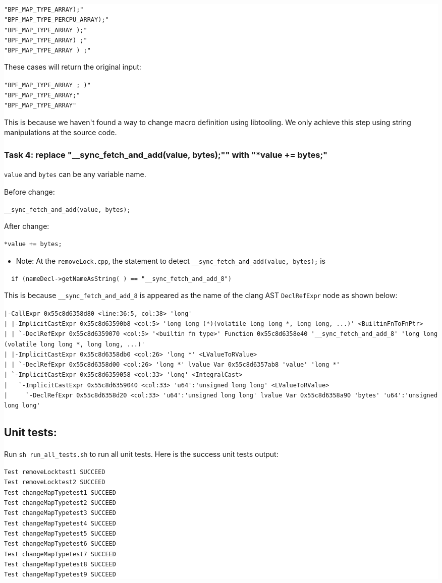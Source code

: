 ```
"BPF_MAP_TYPE_ARRAY);"
"BPF_MAP_TYPE_PERCPU_ARRAY);"
"BPF_MAP_TYPE_ARRAY );"
"BPF_MAP_TYPE_ARRAY) ;"
"BPF_MAP_TYPE_ARRAY ) ;"
```
These cases will return the original input:
```
"BPF_MAP_TYPE_ARRAY ; )"
"BPF_MAP_TYPE_ARRAY;"
"BPF_MAP_TYPE_ARRAY"
```
This is because we haven't found a way to change macro definition using libtooling. We only achieve this step using string manipulations at the source code. 

### Task 4: replace "__sync_fetch_and_add(value, bytes);"" with "*value += bytes;"
`value` and `bytes` can be any variable name. 


Before change:
```
__sync_fetch_and_add(value, bytes);
```
After change:
```
*value += bytes;
```
- Note: At the `removeLock.cpp`, the statement to detect `__sync_fetch_and_add(value, bytes);` is
```
  if (nameDecl->getNameAsString( ) == "__sync_fetch_and_add_8")
```
This is because `__sync_fetch_and_add_8` is appeared as the name of the clang AST `DeclRefExpr` node as shown below:
```
|-CallExpr 0x55c8d6358d80 <line:36:5, col:38> 'long'
| |-ImplicitCastExpr 0x55c8d63590b8 <col:5> 'long long (*)(volatile long long *, long long, ...)' <BuiltinFnToFnPtr>
| | `-DeclRefExpr 0x55c8d6359070 <col:5> '<builtin fn type>' Function 0x55c8d6358e40 '__sync_fetch_and_add_8' 'long long (volatile long long *, long long, ...)'
| |-ImplicitCastExpr 0x55c8d6358db0 <col:26> 'long *' <LValueToRValue>
| | `-DeclRefExpr 0x55c8d6358d00 <col:26> 'long *' lvalue Var 0x55c8d6357ab8 'value' 'long *'
| `-ImplicitCastExpr 0x55c8d6359058 <col:33> 'long' <IntegralCast>
|   `-ImplicitCastExpr 0x55c8d6359040 <col:33> 'u64':'unsigned long long' <LValueToRValue>
|     `-DeclRefExpr 0x55c8d6358d20 <col:33> 'u64':'unsigned long long' lvalue Var 0x55c8d6358a90 'bytes' 'u64':'unsigned long long'
```

## Unit tests:
Run `sh run_all_tests.sh` to run all unit tests.
Here is the success unit tests output:
```
Test removeLocktest1 SUCCEED
Test removeLocktest2 SUCCEED
Test changeMapTypetest1 SUCCEED
Test changeMapTypetest2 SUCCEED
Test changeMapTypetest3 SUCCEED
Test changeMapTypetest4 SUCCEED
Test changeMapTypetest5 SUCCEED
Test changeMapTypetest6 SUCCEED
Test changeMapTypetest7 SUCCEED
Test changeMapTypetest8 SUCCEED
Test changeMapTypetest9 SUCCEED
```
